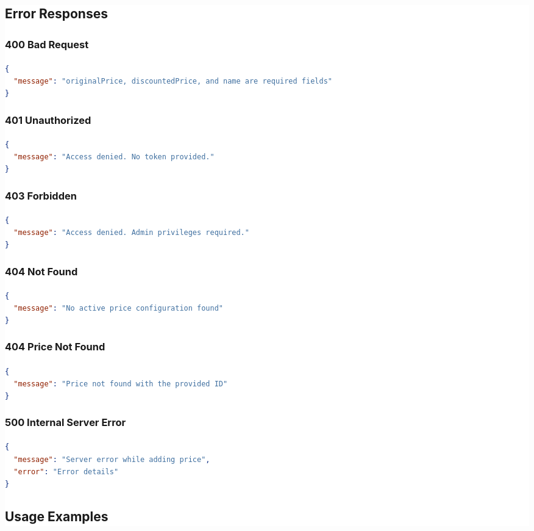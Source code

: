 ## Error Responses

### 400 Bad Request

```json
{
  "message": "originalPrice, discountedPrice, and name are required fields"
}
```

### 401 Unauthorized

```json
{
  "message": "Access denied. No token provided."
}
```

### 403 Forbidden

```json
{
  "message": "Access denied. Admin privileges required."
}
```

### 404 Not Found

```json
{
  "message": "No active price configuration found"
}
```

### 404 Price Not Found

```json
{
  "message": "Price not found with the provided ID"
}
```

### 500 Internal Server Error

```json
{
  "message": "Server error while adding price",
  "error": "Error details"
}
```

## Usage Examples
